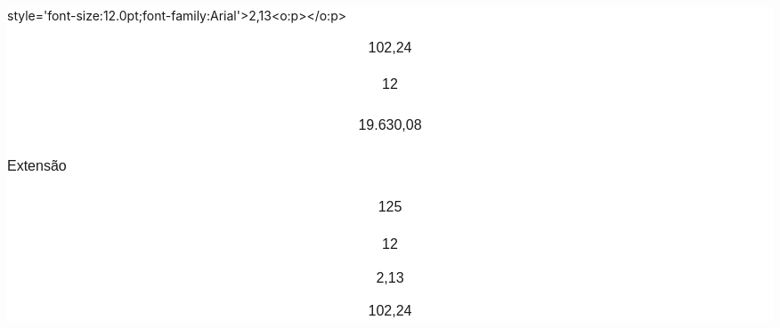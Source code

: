   style='font-size:12.0pt;font-family:Arial'>2,13<o:p></o:p></span></p>
  </td>
  <td width=69 valign=top style='width:51.6pt;border-top:none;border-left:none;
  border-bottom:solid windowtext 1.0pt;border-right:solid windowtext 1.0pt;
  mso-border-top-alt:solid windowtext .5pt;mso-border-left-alt:solid windowtext .5pt;
  mso-border-alt:solid windowtext .5pt;padding:0cm 3.5pt 0cm 3.5pt;height:20.25pt'>
  <p class=MsoNormal align=center style='text-align:center'><span
  style='font-size:12.0pt;font-family:Arial'>102,24<o:p></o:p></span></p>
  </td>
  <td width=94 style='width:70.55pt;border-top:none;border-left:none;
  border-bottom:solid windowtext 1.0pt;border-right:solid windowtext 1.0pt;
  mso-border-top-alt:solid windowtext .5pt;mso-border-left-alt:solid windowtext .5pt;
  mso-border-alt:solid windowtext .5pt;padding:0cm 3.5pt 0cm 3.5pt;height:20.25pt'>
  <p class=MsoBodyTextIndent2 align=center style='margin-left:0cm;text-align:
  center'><span style='font-size:12.0pt;line-height:200%;font-family:Arial'>12<o:p></o:p></span></p>
  </td>
  <td width=89 style='width:67.1pt;border-top:none;border-left:none;border-bottom:
  solid windowtext 1.0pt;border-right:solid windowtext 1.0pt;mso-border-top-alt:
  solid windowtext .5pt;mso-border-left-alt:solid windowtext .5pt;mso-border-alt:
  solid windowtext .5pt;padding:0cm 3.5pt 0cm 3.5pt;height:20.25pt'>
  <p class=MsoBodyTextIndent2 align=center style='margin-left:0cm;text-align:
  center'><span style='font-size:12.0pt;line-height:200%;font-family:Arial'>19.630,08<o:p></o:p></span></p>
  </td>
 </tr>
 <tr style='mso-yfti-irow:4;height:20.25pt'>
  <td width=166 style='width:124.4pt;border:solid windowtext 1.0pt;border-top:
  none;mso-border-top-alt:solid windowtext .5pt;mso-border-alt:solid windowtext .5pt;
  padding:0cm 3.5pt 0cm 3.5pt;height:20.25pt'>
  <p class=MsoBodyTextIndent2 style='margin-left:0cm'><span style='font-size:
  12.0pt;line-height:200%;font-family:Arial'>Extensão<o:p></o:p></span></p>
  </td>
  <td width=49 style='width:36.55pt;border-top:none;border-left:none;
  border-bottom:solid windowtext 1.0pt;border-right:solid windowtext 1.0pt;
  mso-border-top-alt:solid windowtext .5pt;mso-border-left-alt:solid windowtext .5pt;
  mso-border-alt:solid windowtext .5pt;padding:0cm 3.5pt 0cm 3.5pt;height:20.25pt'>
  <p class=MsoBodyTextIndent2 align=center style='margin-left:0cm;text-align:
  center'><span style='font-size:12.0pt;line-height:200%;font-family:Arial'>125<o:p></o:p></span></p>
  </td>
  <td width=48 valign=top style='width:36.3pt;border-top:none;border-left:none;
  border-bottom:solid windowtext 1.0pt;border-right:solid windowtext 1.0pt;
  mso-border-top-alt:solid windowtext .5pt;mso-border-left-alt:solid windowtext .5pt;
  mso-border-alt:solid windowtext .5pt;padding:0cm 3.5pt 0cm 3.5pt;height:20.25pt'>
  <p class=MsoNormal align=center style='text-align:center'><span
  style='font-size:12.0pt;font-family:Arial'>12<o:p></o:p></span></p>
  </td>
  <td width=69 valign=top style='width:51.6pt;border-top:none;border-left:none;
  border-bottom:solid windowtext 1.0pt;border-right:solid windowtext 1.0pt;
  mso-border-top-alt:solid windowtext .5pt;mso-border-left-alt:solid windowtext .5pt;
  mso-border-alt:solid windowtext .5pt;padding:0cm 3.5pt 0cm 3.5pt;height:20.25pt'>
  <p class=MsoNormal align=center style='margin-top:3.0pt;text-align:center'><span
  style='font-size:12.0pt;font-family:Arial'>2,13<o:p></o:p></span></p>
  </td>
  <td width=69 valign=top style='width:51.6pt;border-top:none;border-left:none;
  border-bottom:solid windowtext 1.0pt;border-right:solid windowtext 1.0pt;
  mso-border-top-alt:solid windowtext .5pt;mso-border-left-alt:solid windowtext .5pt;
  mso-border-alt:solid windowtext .5pt;padding:0cm 3.5pt 0cm 3.5pt;height:20.25pt'>
  <p class=MsoNormal align=center style='text-align:center'><span
  style='font-size:12.0pt;font-family:Arial'>102,24<o:p></o:p></span></p>
  </td>
  <td width=94 style='width:70.55pt;border-top:none;border-left:none;
  border-bottom:solid windowtext 1.0pt;border-right:solid windowtext 1.0pt;
  mso-border-top-alt:solid windowtext .5pt;mso-border-left-alt:solid windowtext .5pt;
  mso-border-alt:solid windowtext .5pt;padding:0cm 3.5pt 0cm 3.5pt;height:20.25pt'>